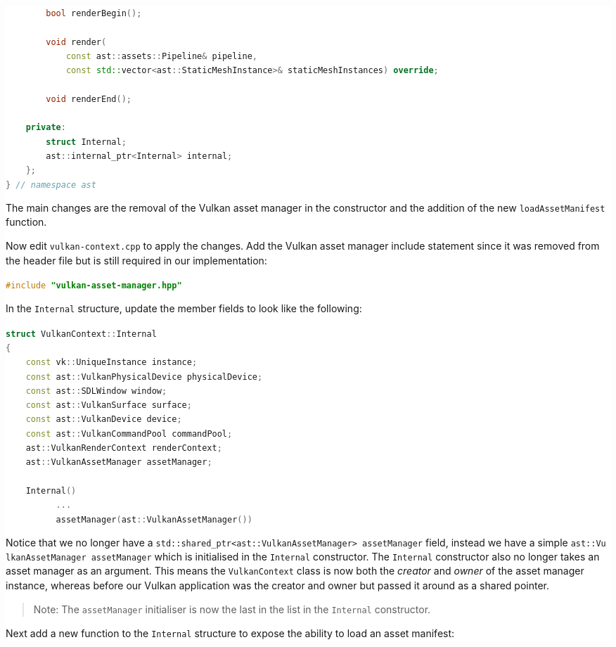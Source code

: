 ```cpp
        bool renderBegin();

        void render(
            const ast::assets::Pipeline& pipeline,
            const std::vector<ast::StaticMeshInstance>& staticMeshInstances) override;

        void renderEnd();

    private:
        struct Internal;
        ast::internal_ptr<Internal> internal;
    };
} // namespace ast
```

The main changes are the removal of the Vulkan asset manager in the constructor and the addition of the new `loadAssetManifest` function.

Now edit `vulkan-context.cpp` to apply the changes. Add the Vulkan asset manager include statement since it was removed from the header file but is still required in our implementation:

```cpp
#include "vulkan-asset-manager.hpp"
```

In the `Internal` structure, update the member fields to look like the following:

```cpp
struct VulkanContext::Internal
{
    const vk::UniqueInstance instance;
    const ast::VulkanPhysicalDevice physicalDevice;
    const ast::SDLWindow window;
    const ast::VulkanSurface surface;
    const ast::VulkanDevice device;
    const ast::VulkanCommandPool commandPool;
    ast::VulkanRenderContext renderContext;
    ast::VulkanAssetManager assetManager;

    Internal()
          ...
          assetManager(ast::VulkanAssetManager())
```

Notice that we no longer have a `std::shared_ptr<ast::VulkanAssetManager> assetManager` field, instead we have a simple `ast::VulkanAssetManager assetManager` which is initialised in the `Internal` constructor. The `Internal` constructor also no longer takes an asset manager as an argument. This means the `VulkanContext` class is now both the *creator* and *owner* of the asset manager instance, whereas before our Vulkan application was the creator and owner but passed it around as a shared pointer.

> Note: The `assetManager` initialiser is now the last in the list in the `Internal` constructor.

Next add a new function to the `Internal` structure to expose the ability to load an asset manifest:
